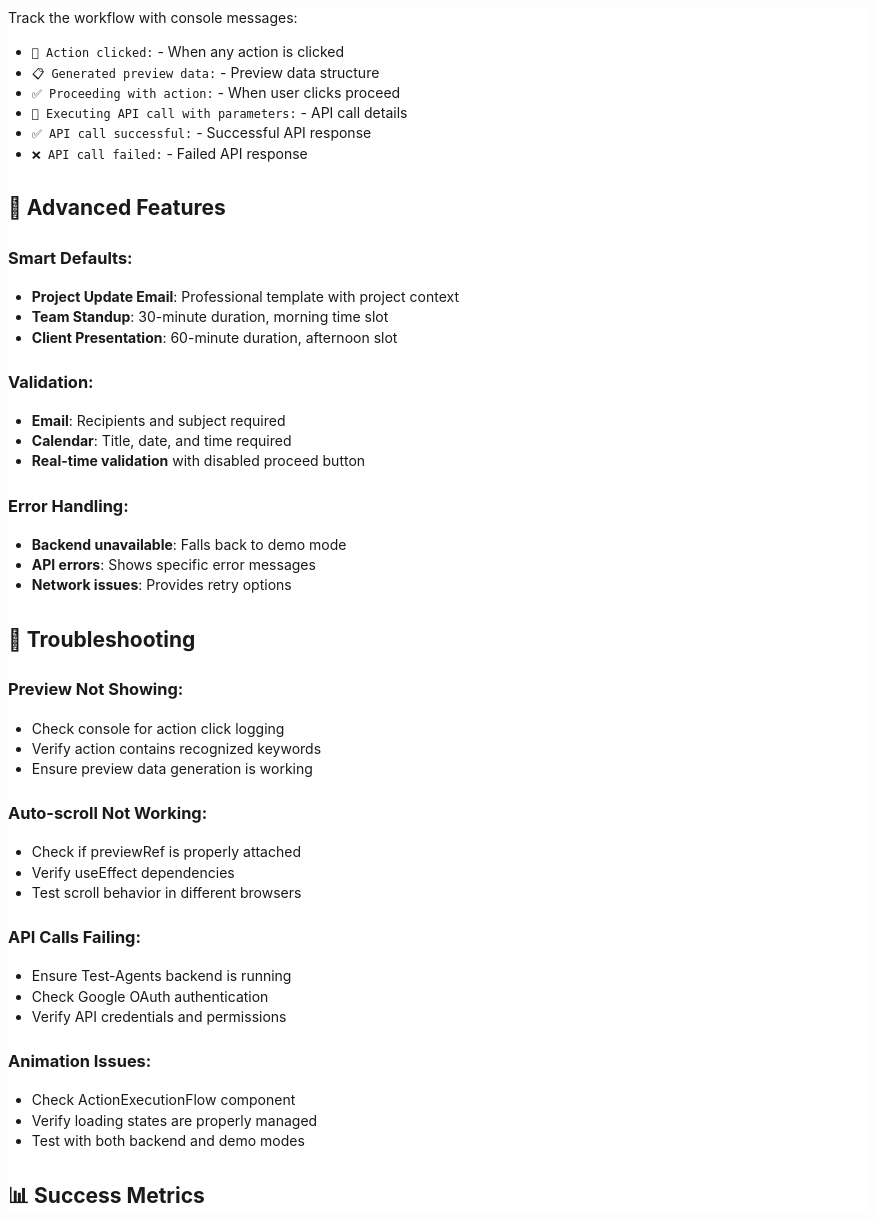 Track the workflow with console messages:

- `🎯 Action clicked:` - When any action is clicked
- `📋 Generated preview data:` - Preview data structure
- `✅ Proceeding with action:` - When user clicks proceed
- `🚀 Executing API call with parameters:` - API call details
- `✅ API call successful:` - Successful API response
- `❌ API call failed:` - Failed API response

## 🚀 Advanced Features

### Smart Defaults:
- **Project Update Email**: Professional template with project context
- **Team Standup**: 30-minute duration, morning time slot
- **Client Presentation**: 60-minute duration, afternoon slot

### Validation:
- **Email**: Recipients and subject required
- **Calendar**: Title, date, and time required
- **Real-time validation** with disabled proceed button

### Error Handling:
- **Backend unavailable**: Falls back to demo mode
- **API errors**: Shows specific error messages
- **Network issues**: Provides retry options

## 🐛 Troubleshooting

### Preview Not Showing:
- Check console for action click logging
- Verify action contains recognized keywords
- Ensure preview data generation is working

### Auto-scroll Not Working:
- Check if previewRef is properly attached
- Verify useEffect dependencies
- Test scroll behavior in different browsers

### API Calls Failing:
- Ensure Test-Agents backend is running
- Check Google OAuth authentication
- Verify API credentials and permissions

### Animation Issues:
- Check ActionExecutionFlow component
- Verify loading states are properly managed
- Test with both backend and demo modes

## 📊 Success Metrics

